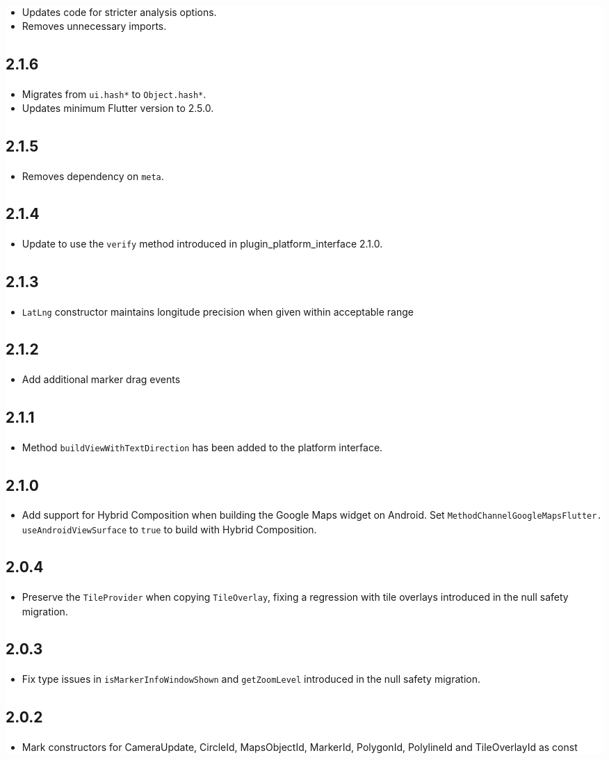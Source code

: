 * Updates code for stricter analysis options.
* Removes unnecessary imports.

## 2.1.6

* Migrates from `ui.hash*` to `Object.hash*`.
* Updates minimum Flutter version to 2.5.0.

## 2.1.5

* Removes dependency on `meta`.

## 2.1.4

* Update to use the `verify` method introduced in plugin_platform_interface 2.1.0.

## 2.1.3

* `LatLng` constructor maintains longitude precision when given within
  acceptable range

## 2.1.2

* Add additional marker drag events

## 2.1.1

* Method `buildViewWithTextDirection` has been added to the platform interface.

## 2.1.0

* Add support for Hybrid Composition when building the Google Maps widget on Android. Set
  `MethodChannelGoogleMapsFlutter.useAndroidViewSurface` to `true` to build with Hybrid Composition.

## 2.0.4

* Preserve the `TileProvider` when copying `TileOverlay`, fixing a
  regression with tile overlays introduced in the null safety migration.

## 2.0.3

* Fix type issues in `isMarkerInfoWindowShown` and `getZoomLevel` introduced
  in the null safety migration.

## 2.0.2

* Mark constructors for CameraUpdate, CircleId, MapsObjectId, MarkerId, PolygonId, PolylineId and TileOverlayId as const
